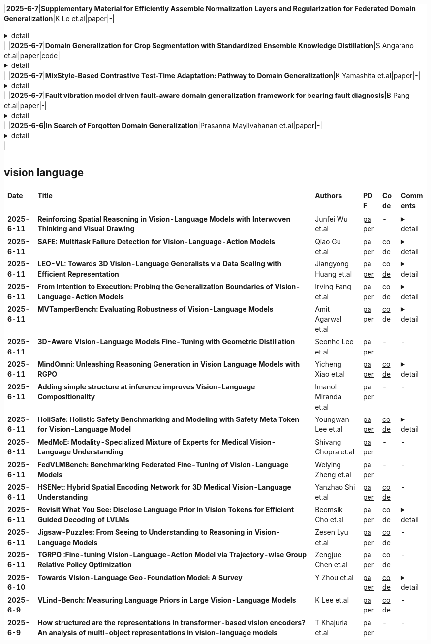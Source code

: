 |**2025-6-7**|**Supplementary Material for Efficiently Assemble Normalization Layers and Regularization for Federated Domain Generalization**|K Le et.al|[paper](https://openaccess.thecvf.com/content/CVPR2024/supplemental/Le_Efficiently_Assemble_Normalization_CVPR_2024_supplemental.pdf)|-|<details><summary>detail</summary></details>|
|**2025-6-7**|**Domain Generalization for Crop Segmentation with Standardized Ensemble Knowledge Distillation**|S Angarano et.al|[paper](https://openaccess.thecvf.com/content/CVPR2024W/Vision4Ag/html/Angarano_Domain_Generalization_for_Crop_Segmentation_with_Standardized_Ensemble_Knowledge_Distillation_CVPRW_2024_paper.html)|[code](https://github.com/pic4ser/agriseg)|<details><summary>detail</summary></details>|
|**2025-6-7**|**MixStyle-Based Contrastive Test-Time Adaptation: Pathway to Domain Generalization**|K Yamashita et.al|[paper](https://openaccess.thecvf.com/content/CVPR2024W/MAT/html/Yamashita_MixStyle-Based_Contrastive_Test-Time_Adaptation_Pathway_to_Domain_Generalization_CVPRW_2024_paper.html)|-|<details><summary>detail</summary></details>|
|**2025-6-7**|**Fault vibration model driven fault-aware domain generalization framework for bearing fault diagnosis**|B Pang et.al|[paper](https://www.sciencedirect.com/science/article/pii/S1474034624002684)|-|<details><summary>detail</summary></details>|
|**2025-6-6**|**In Search of Forgotten Domain Generalization**|Prasanna Mayilvahanan et.al|[paper](https://arxiv.org/abs/2410.08258)|-|<details><summary>detail</summary></details>|

## vision language

|Date|Title|Authors|PDF|Code|Comments|
|:------|:---------------------|:---|:-|:-|:---|
|**2025-6-11**|**Reinforcing Spatial Reasoning in Vision-Language Models with Interwoven Thinking and Visual Drawing**|Junfei Wu et.al|[paper](https://arxiv.org/abs/2506.09965)|-|<details><summary>detail</summary></details>|
|**2025-6-11**|**SAFE: Multitask Failure Detection for Vision-Language-Action Models**|Qiao Gu et.al|[paper](https://arxiv.org/abs/2506.09937)|[code](https://vla-safe.github.io/.)|<details><summary>detail</summary></details>|
|**2025-6-11**|**LEO-VL: Towards 3D Vision-Language Generalists via Data Scaling with Efficient Representation**|Jiangyong Huang et.al|[paper](https://arxiv.org/abs/2506.09935)|[code](https://leo-vl.github.io)|<details><summary>detail</summary></details>|
|**2025-6-11**|**From Intention to Execution: Probing the Generalization Boundaries of Vision-Language-Action Models**|Irving Fang et.al|[paper](https://arxiv.org/abs/2506.09930)|[code](https://ai4ce.github.io/INT-ACT/)|<details><summary>detail</summary></details>|
|**2025-6-11**|**MVTamperBench: Evaluating Robustness of Vision-Language Models**|Amit Agarwal et.al|[paper](https://arxiv.org/abs/2412.19794)|[code](https://amitbcp.github.io/MVTamperBench/)|<details><summary>detail</summary></details>|
|**2025-6-11**|**3D-Aware Vision-Language Models Fine-Tuning with Geometric Distillation**|Seonho Lee et.al|[paper](https://arxiv.org/abs/2506.09883)|-|-|
|**2025-6-11**|**MindOmni: Unleashing Reasoning Generation in Vision Language Models with RGPO**|Yicheng Xiao et.al|[paper](https://arxiv.org/abs/2505.13031)|[code](https://github.com/TencentARC/MindOmni)|<details><summary>detail</summary></details>|
|**2025-6-11**|**Adding simple structure at inference improves Vision-Language Compositionality**|Imanol Miranda et.al|[paper](https://arxiv.org/abs/2506.09691)|-|-|
|**2025-6-11**|**HoliSafe: Holistic Safety Benchmarking and Modeling with Safety Meta Token for Vision-Language Model**|Youngwan Lee et.al|[paper](https://arxiv.org/abs/2506.04704)|[code](https://youngwanlee.github.io/holisafe)|<details><summary>detail</summary></details>|
|**2025-6-11**|**MedMoE: Modality-Specialized Mixture of Experts for Medical Vision-Language Understanding**|Shivang Chopra et.al|[paper](https://arxiv.org/abs/2506.08356)|-|-|
|**2025-6-11**|**FedVLMBench: Benchmarking Federated Fine-Tuning of Vision-Language Models**|Weiying Zheng et.al|[paper](https://arxiv.org/abs/2506.09638)|-|-|
|**2025-6-11**|**HSENet: Hybrid Spatial Encoding Network for 3D Medical Vision-Language Understanding**|Yanzhao Shi et.al|[paper](https://arxiv.org/abs/2506.09634)|[code](https://github.com/YanzhaoShi/HSENet.)|-|
|**2025-6-11**|**Revisit What You See: Disclose Language Prior in Vision Tokens for Efficient Guided Decoding of LVLMs**|Beomsik Cho et.al|[paper](https://arxiv.org/abs/2506.09522)|[code](https://github.com/bscho333/ReVisiT)|<details><summary>detail</summary></details>|
|**2025-6-11**|**Jigsaw-Puzzles: From Seeing to Understanding to Reasoning in Vision-Language Models**|Zesen Lyu et.al|[paper](https://arxiv.org/abs/2505.20728)|[code](https://zesen01.github.io/jigsaw-puzzles)|-|
|**2025-6-11**|**TGRPO :Fine-tuning Vision-Language-Action Model via Trajectory-wise Group Relative Policy Optimization**|Zengjue Chen et.al|[paper](https://arxiv.org/abs/2506.08440)|[code](https://github.com/hahans/TGRPO)|-|
|**2025-6-10**|**Towards Vision-Language Geo-Foundation Model: A Survey**|Y Zhou et.al|[paper](https://www.researchgate.net/profile/Yue-Zhou-139/publication/381403816_Towards_Vision-Language_Geo-Foundation_Model_A_Survey/links/666ba71ea54c5f0b9464c544/Towards-Vision-Language-Geo-Foundation-Model-A-Survey.pdf)|[code](https://github.com/zytx121/awesome-vlgfm)|<details><summary>detail</summary></details>|
|**2025-6-9**|**VLind-Bench: Measuring Language Priors in Large Vision-Language Models**|K Lee et.al|[paper](https://arxiv.org/abs/2406.08702)|[code](https://github.com/klee972/vlind-bench)|-|
|**2025-6-9**|**How structured are the representations in transformer-based vision encoders? An analysis of multi-object representations in vision-language models**|T Khajuria et.al|[paper](https://arxiv.org/abs/2406.09067)|-|-|